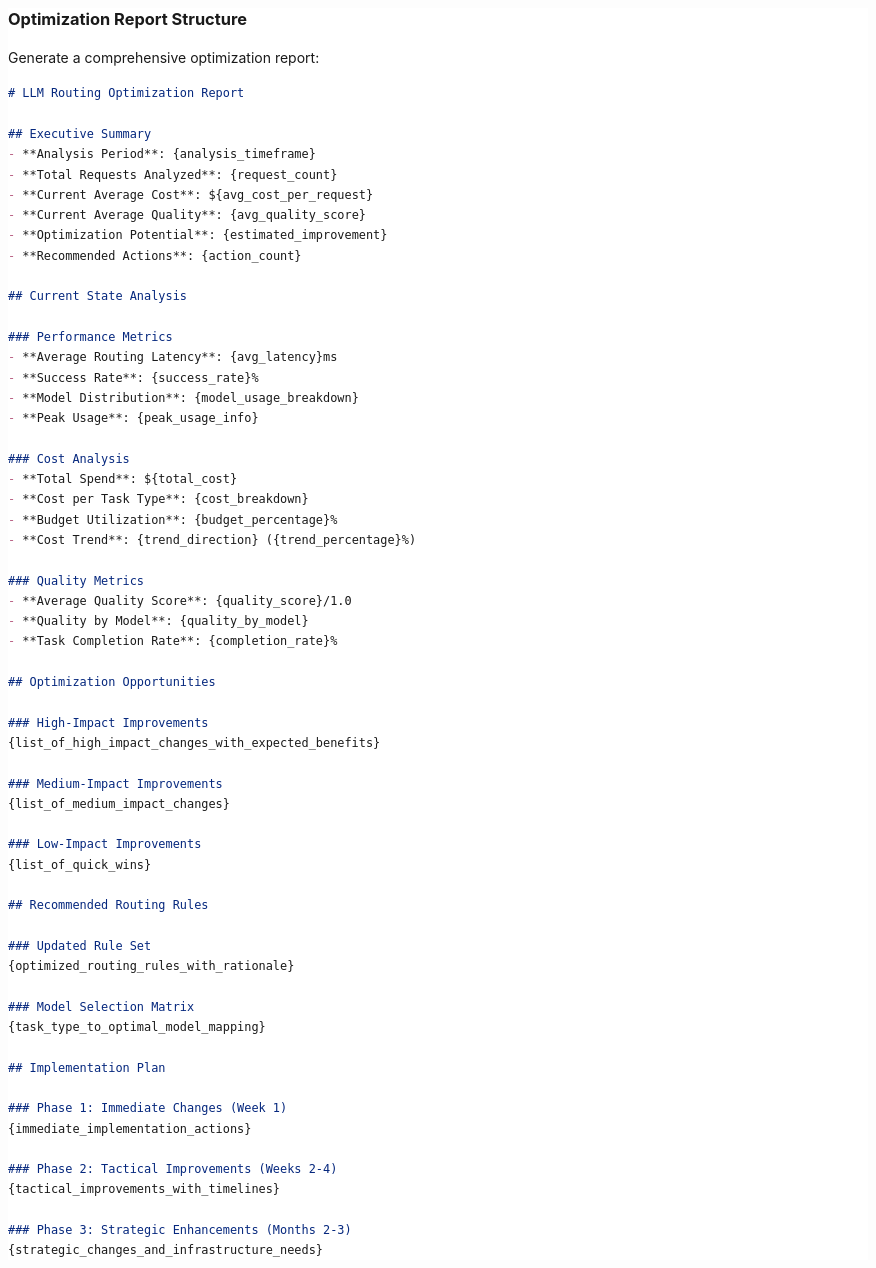 ### Optimization Report Structure
Generate a comprehensive optimization report:

```markdown
# LLM Routing Optimization Report

## Executive Summary
- **Analysis Period**: {analysis_timeframe}
- **Total Requests Analyzed**: {request_count}
- **Current Average Cost**: ${avg_cost_per_request}
- **Current Average Quality**: {avg_quality_score}
- **Optimization Potential**: {estimated_improvement}
- **Recommended Actions**: {action_count}

## Current State Analysis

### Performance Metrics
- **Average Routing Latency**: {avg_latency}ms
- **Success Rate**: {success_rate}%
- **Model Distribution**: {model_usage_breakdown}
- **Peak Usage**: {peak_usage_info}

### Cost Analysis
- **Total Spend**: ${total_cost}
- **Cost per Task Type**: {cost_breakdown}
- **Budget Utilization**: {budget_percentage}%
- **Cost Trend**: {trend_direction} ({trend_percentage}%)

### Quality Metrics
- **Average Quality Score**: {quality_score}/1.0
- **Quality by Model**: {quality_by_model}
- **Task Completion Rate**: {completion_rate}%

## Optimization Opportunities

### High-Impact Improvements
{list_of_high_impact_changes_with_expected_benefits}

### Medium-Impact Improvements
{list_of_medium_impact_changes}

### Low-Impact Improvements
{list_of_quick_wins}

## Recommended Routing Rules

### Updated Rule Set
{optimized_routing_rules_with_rationale}

### Model Selection Matrix
{task_type_to_optimal_model_mapping}

## Implementation Plan

### Phase 1: Immediate Changes (Week 1)
{immediate_implementation_actions}

### Phase 2: Tactical Improvements (Weeks 2-4)
{tactical_improvements_with_timelines}

### Phase 3: Strategic Enhancements (Months 2-3)
{strategic_changes_and_infrastructure_needs}

```